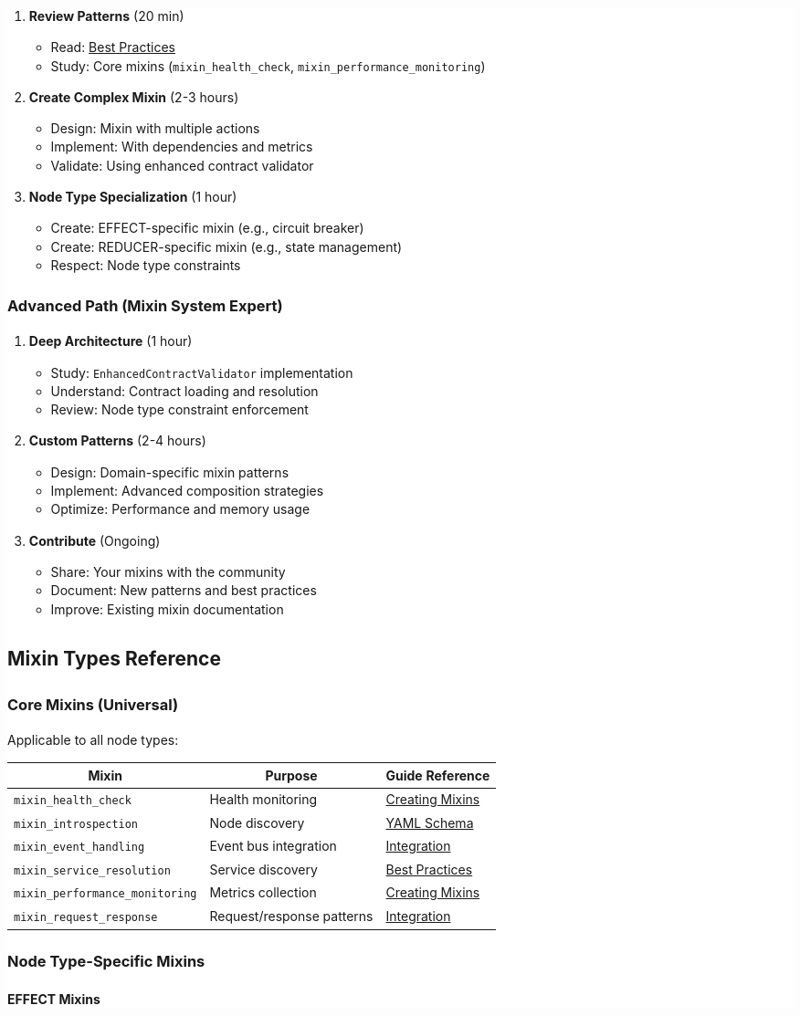 1. **Review Patterns** (20 min)
   - Read: [Best Practices](05_BEST_PRACTICES.md)
   - Study: Core mixins (`mixin_health_check`, `mixin_performance_monitoring`)

2. **Create Complex Mixin** (2-3 hours)
   - Design: Mixin with multiple actions
   - Implement: With dependencies and metrics
   - Validate: Using enhanced contract validator

3. **Node Type Specialization** (1 hour)
   - Create: EFFECT-specific mixin (e.g., circuit breaker)
   - Create: REDUCER-specific mixin (e.g., state management)
   - Respect: Node type constraints

### Advanced Path (Mixin System Expert)

1. **Deep Architecture** (1 hour)
   - Study: `EnhancedContractValidator` implementation
   - Understand: Contract loading and resolution
   - Review: Node type constraint enforcement

2. **Custom Patterns** (2-4 hours)
   - Design: Domain-specific mixin patterns
   - Implement: Advanced composition strategies
   - Optimize: Performance and memory usage

3. **Contribute** (Ongoing)
   - Share: Your mixins with the community
   - Document: New patterns and best practices
   - Improve: Existing mixin documentation

## Mixin Types Reference

### Core Mixins (Universal)

Applicable to all node types:

| Mixin | Purpose | Guide Reference |
|-------|---------|-----------------|
| `mixin_health_check` | Health monitoring | [Creating Mixins](01_CREATING_MIXINS.md) |
| `mixin_introspection` | Node discovery | [YAML Schema](02_MIXIN_YAML_SCHEMA.md) |
| `mixin_event_handling` | Event bus integration | [Integration](04_MIXIN_INTEGRATION.md) |
| `mixin_service_resolution` | Service discovery | [Best Practices](05_BEST_PRACTICES.md) |
| `mixin_performance_monitoring` | Metrics collection | [Creating Mixins](01_CREATING_MIXINS.md) |
| `mixin_request_response` | Request/response patterns | [Integration](04_MIXIN_INTEGRATION.md) |

### Node Type-Specific Mixins

#### EFFECT Mixins

